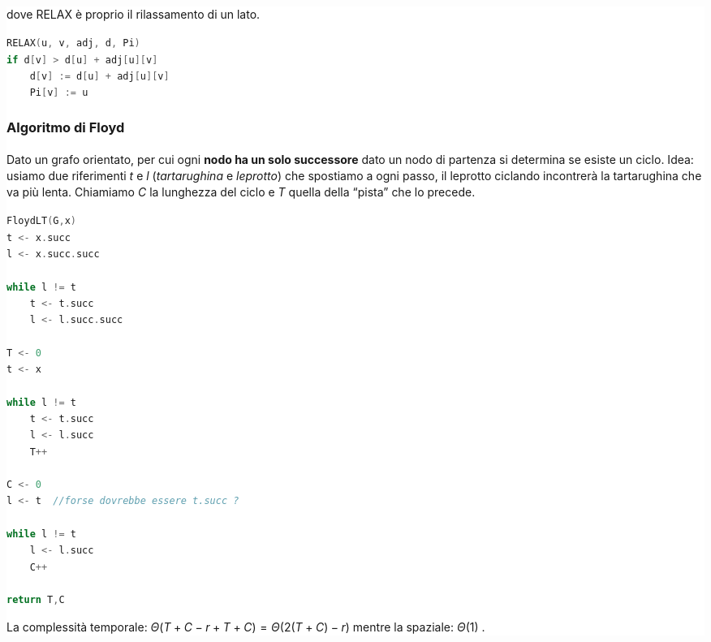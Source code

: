 dove RELAX è proprio il rilassamento di un lato. 

````C
RELAX(u, v, adj, d, Pi) 
if d[v] > d[u] + adj[u][v] 
	d[v] := d[u] + adj[u][v] 
	Pi[v] := u
````

### Algoritmo di Floyd

Dato un grafo orientato, per cui ogni **nodo ha un solo successore** dato un nodo di partenza si determina se esiste un ciclo. 
Idea: usiamo due riferimenti $t$ e $l$  (*tartarughina* e *leprotto*) che spostiamo a ogni passo, il leprotto ciclando incontrerà la tartarughina che va più lenta. 
Chiamiamo $C$ la lunghezza del ciclo e $T$ quella della “pista” che lo precede. 

````C
FloydLT(G,x)
t <- x.succ
l <- x.succ.succ 

while l != t
	t <- t.succ
	l <- l.succ.succ

T <- 0 
t <- x 

while l != t
	t <- t.succ
	l <- l.succ
	T++

C <- 0 
l <- t  //forse dovrebbe essere t.succ ? 

while l != t 
	l <- l.succ
	C++

return T,C
````

La complessità temporale: $\Theta(T + C - r + T + C) = \Theta(2(T + C) - r)$ mentre la spaziale: $\Theta(1)$ . 











